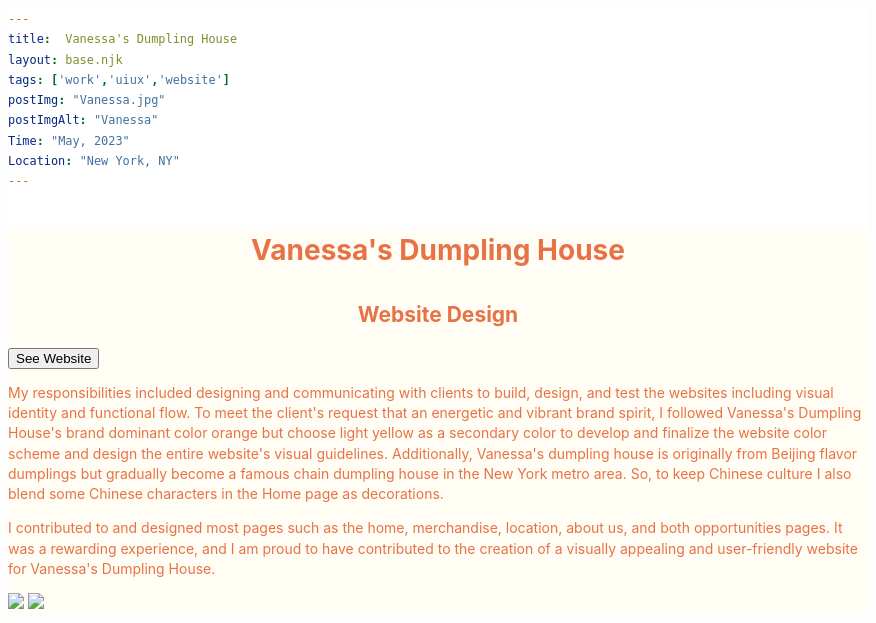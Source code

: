 ```yaml
---
title:  Vanessa's Dumpling House
layout: base.njk
tags: ['work','uiux','website']
postImg: "Vanessa.jpg"
postImgAlt: "Vanessa"
Time: "May, 2023"
Location: "New York, NY"
---
```

<style>
    h1 {
      color: #E77246;
      text-align: center;
    }

    h2 {
      color: #E77246;
      text-align: center;
    }
  </style>
<main style="background-color:#FFFDF4">
 <div class="container">
      <h1> Vanessa's Dumpling House</h1>
      <h2>Website Design</h2>
       <form>
        <button type="submit" formaction="https://www.vanessas.com/"target="_blank"class="button1">See Website</button>  
      </form>
      <p style="color: #E77246; width=70% font-size: 16px;">My responsibilities included designing and communicating with clients to build, design, and test the websites including visual identity and functional flow.  
To meet the client's request that an energetic and vibrant brand spirit, I followed Vanessa's Dumpling House's brand dominant color orange but choose light yellow as a secondary color to develop and finalize the website color scheme and design the entire website's visual guidelines. Additionally, Vanessa's dumpling house is originally from Beijing flavor dumplings but gradually become a famous chain dumpling house in the New York metro area. So, to keep Chinese culture I also blend some Chinese characters in the Home page as decorations.</p>


<p style="color: #E77246; width=70%  font-size: 16px;">I contributed to and designed most pages such as the home, merchandise, location, about us, and both opportunities pages. It was a rewarding experience, and I am proud to have contributed to the creation of a visually appealing and user-friendly website for Vanessa's Dumpling House.</p>
       <img src="/images/vanessa's/1.jpg" width="100%">
       <img src="/images/vanessa's/2.jpg" width="100%">
       <iframe width="100%" height="850" src="https://www.youtube.com/embed/1kmG96D_sFk" title="YouTube video player" frameborder="0" allow="accelerometer; autoplay; clipboard-write; encrypted-media; gyroscope; picture-in-picture; web-share" allowfullscreen></iframe>
       
        
  </div>
</main>
